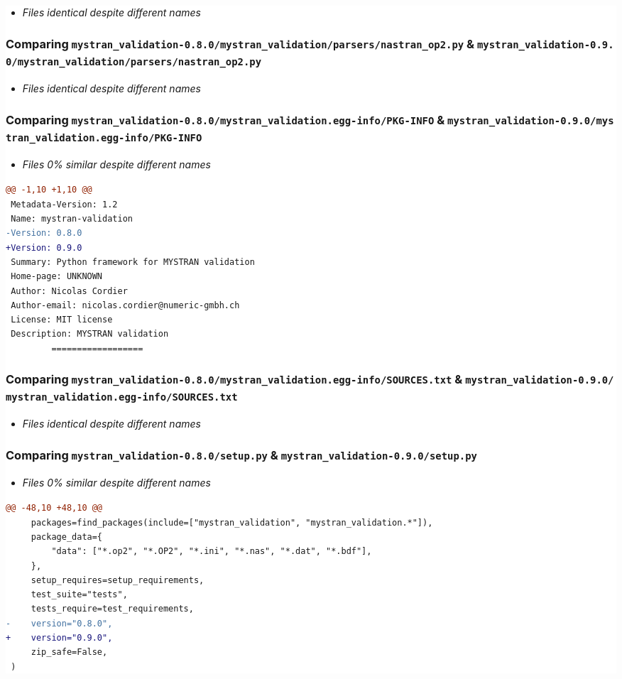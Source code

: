  * *Files identical despite different names*

### Comparing `mystran_validation-0.8.0/mystran_validation/parsers/nastran_op2.py` & `mystran_validation-0.9.0/mystran_validation/parsers/nastran_op2.py`

 * *Files identical despite different names*

### Comparing `mystran_validation-0.8.0/mystran_validation.egg-info/PKG-INFO` & `mystran_validation-0.9.0/mystran_validation.egg-info/PKG-INFO`

 * *Files 0% similar despite different names*

```diff
@@ -1,10 +1,10 @@
 Metadata-Version: 1.2
 Name: mystran-validation
-Version: 0.8.0
+Version: 0.9.0
 Summary: Python framework for MYSTRAN validation
 Home-page: UNKNOWN
 Author: Nicolas Cordier
 Author-email: nicolas.cordier@numeric-gmbh.ch
 License: MIT license
 Description: MYSTRAN validation
         ==================
```

### Comparing `mystran_validation-0.8.0/mystran_validation.egg-info/SOURCES.txt` & `mystran_validation-0.9.0/mystran_validation.egg-info/SOURCES.txt`

 * *Files identical despite different names*

### Comparing `mystran_validation-0.8.0/setup.py` & `mystran_validation-0.9.0/setup.py`

 * *Files 0% similar despite different names*

```diff
@@ -48,10 +48,10 @@
     packages=find_packages(include=["mystran_validation", "mystran_validation.*"]),
     package_data={
         "data": ["*.op2", "*.OP2", "*.ini", "*.nas", "*.dat", "*.bdf"],
     },
     setup_requires=setup_requirements,
     test_suite="tests",
     tests_require=test_requirements,
-    version="0.8.0",
+    version="0.9.0",
     zip_safe=False,
 )
```

